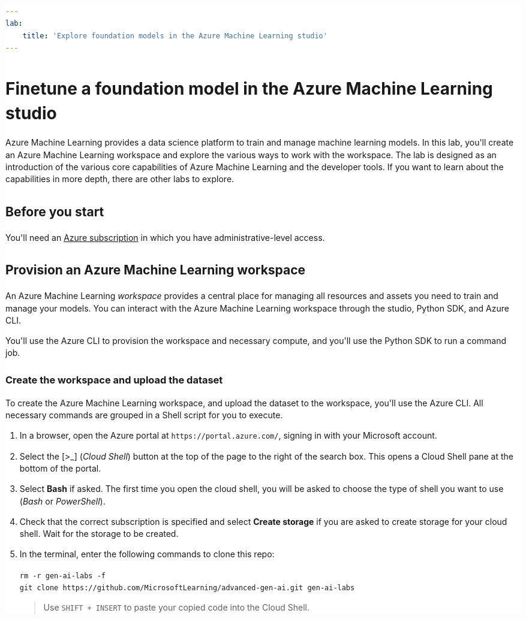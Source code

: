 ```yaml
---
lab:
    title: 'Explore foundation models in the Azure Machine Learning studio'
---
```


# Finetune a foundation model in the Azure Machine Learning studio

Azure Machine Learning provides a data science platform to train and manage machine learning models. In this lab, you'll create an Azure Machine Learning workspace and explore the various ways to work with the workspace. The lab is designed as an introduction of the various core capabilities of Azure Machine Learning and the developer tools. If you want to learn about the capabilities in more depth, there are other labs to explore.

## Before you start

You'll need an [Azure subscription](https://azure.microsoft.com/free?azure-portal=true) in which you have administrative-level access.

## Provision an Azure Machine Learning workspace

An Azure Machine Learning *workspace* provides a central place for managing all resources and assets you need to train and manage your models. You can interact with the Azure Machine Learning workspace through the studio, Python SDK, and Azure CLI.

You'll use the Azure CLI to provision the workspace and necessary compute, and you'll use the Python SDK to run a command job.

### Create the workspace and upload the dataset

To create the Azure Machine Learning workspace, and upload the dataset to the workspace, you'll use the Azure CLI. All necessary commands are grouped in a Shell script for you to execute.

1. In a browser, open the Azure portal at `https://portal.azure.com/`, signing in with your Microsoft account.
1. Select the \[>_] (*Cloud Shell*) button at the top of the page to the right of the search box. This opens a Cloud Shell pane at the bottom of the portal.
1. Select **Bash** if asked. The first time you open the cloud shell, you will be asked to choose the type of shell you want to use (*Bash* or *PowerShell*).
1. Check that the correct subscription is specified and select **Create storage** if you are asked to create storage for your cloud shell. Wait for the storage to be created.
1. In the terminal, enter the following commands to clone this repo:

    ```azurecli
    rm -r gen-ai-labs -f
    git clone https://github.com/MicrosoftLearning/advanced-gen-ai.git gen-ai-labs
    ```

    > Use `SHIFT + INSERT` to paste your copied code into the Cloud Shell.
